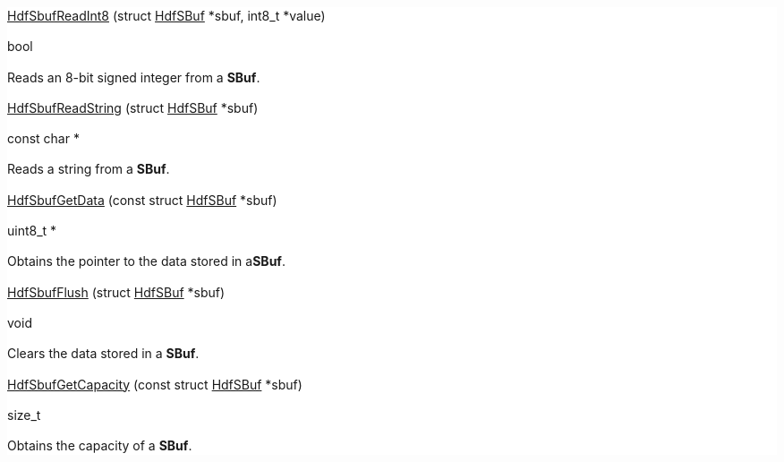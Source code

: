 </tr>
<tr id="row952389669165623"><td class="cellrowborder" valign="top" width="50%" headers="mcps1.1.3.1.1 "><p id="p568760449165623"><a name="p568760449165623"></a><a name="p568760449165623"></a><a href="core.md#gafff778f76f9142602ef25e8afff47c83">HdfSbufReadInt8</a> (struct <a href="hdfsbuf.md">HdfSBuf</a> *sbuf, int8_t *value)</p>
</td>
<td class="cellrowborder" valign="top" width="50%" headers="mcps1.1.3.1.2 "><p id="p1072771554165623"><a name="p1072771554165623"></a><a name="p1072771554165623"></a>bool </p>
<p id="p1228712743165623"><a name="p1228712743165623"></a><a name="p1228712743165623"></a>Reads an 8-bit signed integer from a <strong id="b898841743165623"><a name="b898841743165623"></a><a name="b898841743165623"></a>SBuf</strong>. </p>
</td>
</tr>
<tr id="row1330682335165623"><td class="cellrowborder" valign="top" width="50%" headers="mcps1.1.3.1.1 "><p id="p1202725650165623"><a name="p1202725650165623"></a><a name="p1202725650165623"></a><a href="core.md#gab03aa25c90fda50138496b0f874a664e">HdfSbufReadString</a> (struct <a href="hdfsbuf.md">HdfSBuf</a> *sbuf)</p>
</td>
<td class="cellrowborder" valign="top" width="50%" headers="mcps1.1.3.1.2 "><p id="p1627525323165623"><a name="p1627525323165623"></a><a name="p1627525323165623"></a>const char * </p>
<p id="p1461627657165623"><a name="p1461627657165623"></a><a name="p1461627657165623"></a>Reads a string from a <strong id="b454990845165623"><a name="b454990845165623"></a><a name="b454990845165623"></a>SBuf</strong>. </p>
</td>
</tr>
<tr id="row747428727165623"><td class="cellrowborder" valign="top" width="50%" headers="mcps1.1.3.1.1 "><p id="p1845166382165623"><a name="p1845166382165623"></a><a name="p1845166382165623"></a><a href="core.md#ga3f4f5fdb03f64c23f318ecf7c602ac59">HdfSbufGetData</a> (const struct <a href="hdfsbuf.md">HdfSBuf</a> *sbuf)</p>
</td>
<td class="cellrowborder" valign="top" width="50%" headers="mcps1.1.3.1.2 "><p id="p1095452528165623"><a name="p1095452528165623"></a><a name="p1095452528165623"></a>uint8_t * </p>
<p id="p1408476434165623"><a name="p1408476434165623"></a><a name="p1408476434165623"></a>Obtains the pointer to the data stored in a<strong id="b899000684165623"><a name="b899000684165623"></a><a name="b899000684165623"></a>SBuf</strong>. </p>
</td>
</tr>
<tr id="row1208251361165623"><td class="cellrowborder" valign="top" width="50%" headers="mcps1.1.3.1.1 "><p id="p1081479846165623"><a name="p1081479846165623"></a><a name="p1081479846165623"></a><a href="core.md#ga2b7a5750bf42151edd7bd686fb11a39d">HdfSbufFlush</a> (struct <a href="hdfsbuf.md">HdfSBuf</a> *sbuf)</p>
</td>
<td class="cellrowborder" valign="top" width="50%" headers="mcps1.1.3.1.2 "><p id="p1800842560165623"><a name="p1800842560165623"></a><a name="p1800842560165623"></a>void </p>
<p id="p461999770165623"><a name="p461999770165623"></a><a name="p461999770165623"></a>Clears the data stored in a <strong id="b1342308381165623"><a name="b1342308381165623"></a><a name="b1342308381165623"></a>SBuf</strong>. </p>
</td>
</tr>
<tr id="row1917127364165623"><td class="cellrowborder" valign="top" width="50%" headers="mcps1.1.3.1.1 "><p id="p949785578165623"><a name="p949785578165623"></a><a name="p949785578165623"></a><a href="core.md#ga74941de5883ae39cb6103591f67dbea0">HdfSbufGetCapacity</a> (const struct <a href="hdfsbuf.md">HdfSBuf</a> *sbuf)</p>
</td>
<td class="cellrowborder" valign="top" width="50%" headers="mcps1.1.3.1.2 "><p id="p181346554165623"><a name="p181346554165623"></a><a name="p181346554165623"></a>size_t </p>
<p id="p939894242165623"><a name="p939894242165623"></a><a name="p939894242165623"></a>Obtains the capacity of a <strong id="b618890149165623"><a name="b618890149165623"></a><a name="b618890149165623"></a>SBuf</strong>. </p>
</td>
</tr>